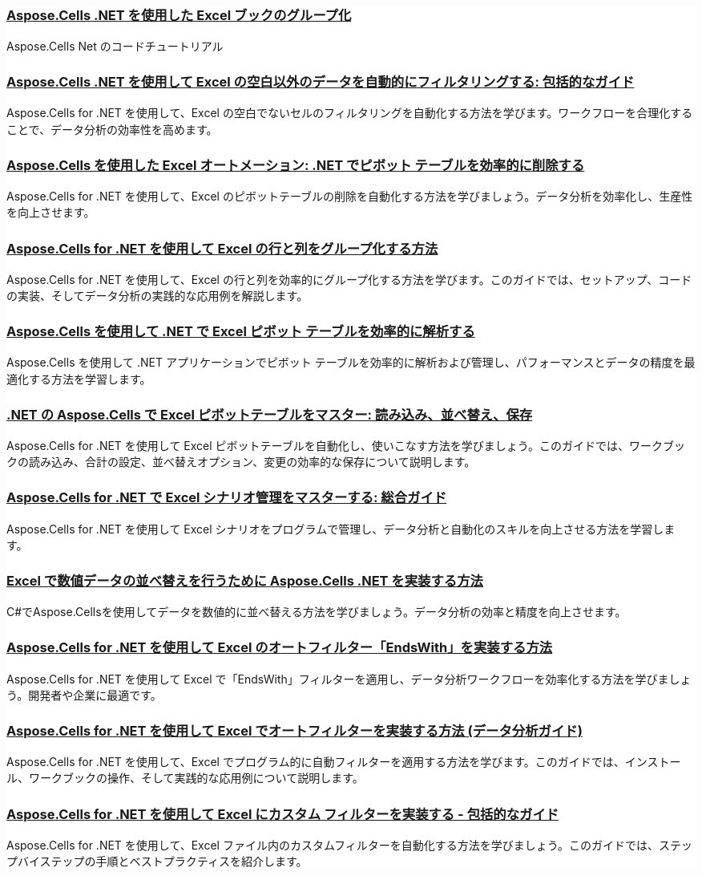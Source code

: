 ### [Aspose.Cells .NET を使用した Excel ブックのグループ化](./excel-aspose-cells-net-workbook-grouping)
Aspose.Cells Net のコードチュートリアル

### [Aspose.Cells .NET を使用して Excel の空白以外のデータを自動的にフィルタリングする: 包括的なガイド](./excel-automation-aspose-cells-net-filtering-non-blanks)
Aspose.Cells for .NET を使用して、Excel の空白でないセルのフィルタリングを自動化する方法を学びます。ワークフローを合理化することで、データ分析の効率性を高めます。

### [Aspose.Cells を使用した Excel オートメーション: .NET でピボット テーブルを効率的に削除する](./excel-automation-aspose-cells-remove-pivot-tables)
Aspose.Cells for .NET を使用して、Excel のピボットテーブルの削除を自動化する方法を学びましょう。データ分析を効率化し、生産性を向上させます。

### [Aspose.Cells for .NET を使用して Excel の行と列をグループ化する方法](./excel-grouping-aspose-cells-net)
Aspose.Cells for .NET を使用して、Excel の行と列を効率的にグループ化する方法を学びます。このガイドでは、セットアップ、コードの実装、そしてデータ分析の実践的な応用例を解説します。

### [Aspose.Cells を使用して .NET で Excel ピボット テーブルを効率的に解析する](./excel-pivot-tables-net-aspose-cells)
Aspose.Cells を使用して .NET アプリケーションでピボット テーブルを効率的に解析および管理し、パフォーマンスとデータの精度を最適化する方法を学習します。

### [.NET の Aspose.Cells で Excel ピボットテーブルをマスター: 読み込み、並べ替え、保存](./excel-pivottable-aspose-cells-net-tutorial)
Aspose.Cells for .NET を使用して Excel ピボットテーブルを自動化し、使いこなす方法を学びましょう。このガイドでは、ワークブックの読み込み、合計の設定、並べ替えオプション、変更の効率的な保存について説明します。

### [Aspose.Cells for .NET で Excel シナリオ管理をマスターする: 総合ガイド](./excel-scenario-management-aspose-cells-net)
Aspose.Cells for .NET を使用して Excel シナリオをプログラムで管理し、データ分析と自動化のスキルを向上させる方法を学習します。

### [Excel で数値データの並べ替えを行うために Aspose.Cells .NET を実装する方法](./implement-aspose-cells-dotnet-sort-data-numerically)
C#でAspose.Cellsを使用してデータを数値的に並べ替える方法を学びましょう。データ分析の効率と精度を向上させます。

### [Aspose.Cells for .NET を使用して Excel のオートフィルター「EndsWith」を実装する方法](./implement-autofilter-endswith-aspose-cells-dotnet)
Aspose.Cells for .NET を使用して Excel で「EndsWith」フィルターを適用し、データ分析ワークフローを効率化する方法を学びましょう。開発者や企業に最適です。

### [Aspose.Cells for .NET を使用して Excel でオートフィルターを実装する方法 (データ分析ガイド)](./implement-autofilter-excel-aspose-cells-dotnet)
Aspose.Cells for .NET を使用して、Excel でプログラム的に自動フィルターを適用する方法を学びます。このガイドでは、インストール、ワークブックの操作、そして実践的な応用例について説明します。

### [Aspose.Cells for .NET を使用して Excel にカスタム フィルターを実装する - 包括的なガイド](./implement-custom-filters-excel-aspose-cells-dotnet)
Aspose.Cells for .NET を使用して、Excel ファイル内のカスタムフィルターを自動化する方法を学びましょう。このガイドでは、ステップバイステップの手順とベストプラクティスを紹介します。
